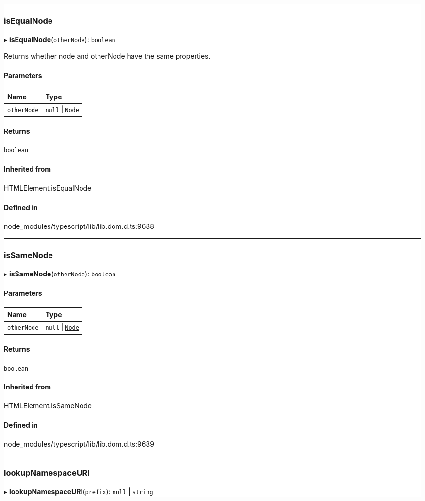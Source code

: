___

### isEqualNode

▸ **isEqualNode**(`otherNode`): `boolean`

Returns whether node and otherNode have the same properties.

#### Parameters

| Name | Type |
| :------ | :------ |
| `otherNode` | ``null`` \| [`Node`](../modules/components_ClusterNodeContainer._internal_.md#node) |

#### Returns

`boolean`

#### Inherited from

HTMLElement.isEqualNode

#### Defined in

node_modules/typescript/lib/lib.dom.d.ts:9688

___

### isSameNode

▸ **isSameNode**(`otherNode`): `boolean`

#### Parameters

| Name | Type |
| :------ | :------ |
| `otherNode` | ``null`` \| [`Node`](../modules/components_ClusterNodeContainer._internal_.md#node) |

#### Returns

`boolean`

#### Inherited from

HTMLElement.isSameNode

#### Defined in

node_modules/typescript/lib/lib.dom.d.ts:9689

___

### lookupNamespaceURI

▸ **lookupNamespaceURI**(`prefix`): ``null`` \| `string`
